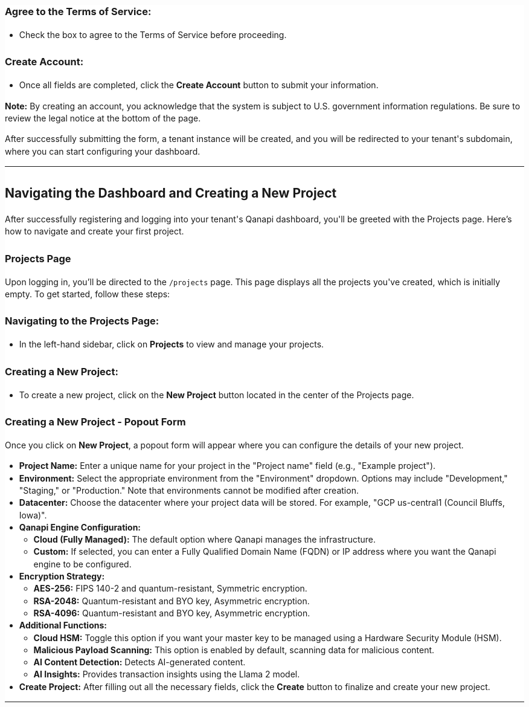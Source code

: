 ### **Agree to the Terms of Service:**

* Check the box to agree to the Terms of Service before proceeding.

### **Create Account:**

* Once all fields are completed, click the **Create Account** button to submit your information.

**Note:** By creating an account, you acknowledge that the system is subject to U.S. government information regulations. Be sure to review the legal notice at the bottom of the page.

After successfully submitting the form, a tenant instance will be created, and you will be redirected to your tenant's subdomain, where you can start configuring your dashboard.

---

## **Navigating the Dashboard and Creating a New Project**

After successfully registering and logging into your tenant's Qanapi dashboard, you'll be greeted with the Projects page. Here’s how to navigate and create your first project.

### **Projects Page**

Upon logging in, you’ll be directed to the `/projects` page. This page displays all the projects you've created, which is initially empty. To get started, follow these steps:

### **Navigating to the Projects Page:**

* In the left-hand sidebar, click on **Projects** to view and manage your projects.

### **Creating a New Project:**

* To create a new project, click on the **New Project** button located in the center of the Projects page.

### **Creating a New Project \- Popout Form**

Once you click on **New Project**, a popout form will appear where you can configure the details of your new project.

* **Project Name:** Enter a unique name for your project in the "Project name" field (e.g., "Example project").  
* **Environment:** Select the appropriate environment from the "Environment" dropdown. Options may include "Development," "Staging," or "Production." Note that environments cannot be modified after creation.  
* **Datacenter:** Choose the datacenter where your project data will be stored. For example, "GCP us-central1 (Council Bluffs, Iowa)".  
* **Qanapi Engine Configuration:**  
  * **Cloud (Fully Managed):** The default option where Qanapi manages the infrastructure.  
  * **Custom:** If selected, you can enter a Fully Qualified Domain Name (FQDN) or IP address where you want the Qanapi engine to be configured.  
* **Encryption Strategy:**  
  * **AES-256:** FIPS 140-2 and quantum-resistant, Symmetric encryption.  
  * **RSA-2048:** Quantum-resistant and BYO key, Asymmetric encryption.  
  * **RSA-4096:** Quantum-resistant and BYO key, Asymmetric encryption.  
* **Additional Functions:**  
  * **Cloud HSM:** Toggle this option if you want your master key to be managed using a Hardware Security Module (HSM).  
  * **Malicious Payload Scanning:** This option is enabled by default, scanning data for malicious content.  
  * **AI Content Detection:** Detects AI-generated content.  
  * **AI Insights:** Provides transaction insights using the Llama 2 model.  
* **Create Project:** After filling out all the necessary fields, click the **Create** button to finalize and create your new project.

---